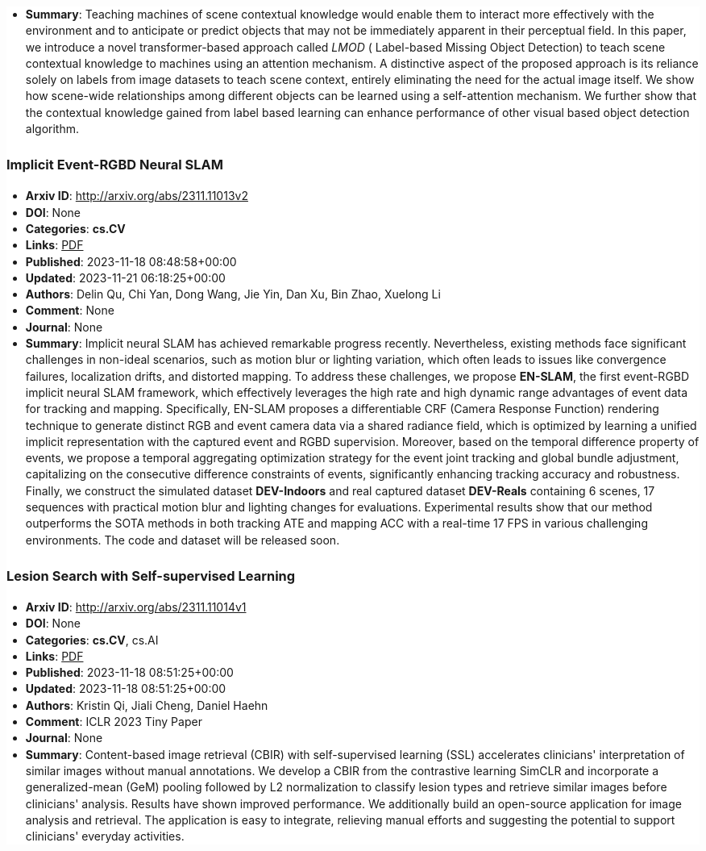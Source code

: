 - **Summary**: Teaching machines of scene contextual knowledge would enable them to interact more effectively with the environment and to anticipate or predict objects that may not be immediately apparent in their perceptual field. In this paper, we introduce a novel transformer-based approach called $LMOD$ ( Label-based Missing Object Detection) to teach scene contextual knowledge to machines using an attention mechanism. A distinctive aspect of the proposed approach is its reliance solely on labels from image datasets to teach scene context, entirely eliminating the need for the actual image itself. We show how scene-wide relationships among different objects can be learned using a self-attention mechanism. We further show that the contextual knowledge gained from label based learning can enhance performance of other visual based object detection algorithm.



### Implicit Event-RGBD Neural SLAM
- **Arxiv ID**: http://arxiv.org/abs/2311.11013v2
- **DOI**: None
- **Categories**: **cs.CV**
- **Links**: [PDF](http://arxiv.org/pdf/2311.11013v2)
- **Published**: 2023-11-18 08:48:58+00:00
- **Updated**: 2023-11-21 06:18:25+00:00
- **Authors**: Delin Qu, Chi Yan, Dong Wang, Jie Yin, Dan Xu, Bin Zhao, Xuelong Li
- **Comment**: None
- **Journal**: None
- **Summary**: Implicit neural SLAM has achieved remarkable progress recently. Nevertheless, existing methods face significant challenges in non-ideal scenarios, such as motion blur or lighting variation, which often leads to issues like convergence failures, localization drifts, and distorted mapping. To address these challenges, we propose $\textbf{EN-SLAM}$, the first event-RGBD implicit neural SLAM framework, which effectively leverages the high rate and high dynamic range advantages of event data for tracking and mapping. Specifically, EN-SLAM proposes a differentiable CRF (Camera Response Function) rendering technique to generate distinct RGB and event camera data via a shared radiance field, which is optimized by learning a unified implicit representation with the captured event and RGBD supervision. Moreover, based on the temporal difference property of events, we propose a temporal aggregating optimization strategy for the event joint tracking and global bundle adjustment, capitalizing on the consecutive difference constraints of events, significantly enhancing tracking accuracy and robustness. Finally, we construct the simulated dataset $\textbf{DEV-Indoors}$ and real captured dataset $\textbf{DEV-Reals}$ containing 6 scenes, 17 sequences with practical motion blur and lighting changes for evaluations. Experimental results show that our method outperforms the SOTA methods in both tracking ATE and mapping ACC with a real-time $17$ FPS in various challenging environments. The code and dataset will be released soon.



### Lesion Search with Self-supervised Learning
- **Arxiv ID**: http://arxiv.org/abs/2311.11014v1
- **DOI**: None
- **Categories**: **cs.CV**, cs.AI
- **Links**: [PDF](http://arxiv.org/pdf/2311.11014v1)
- **Published**: 2023-11-18 08:51:25+00:00
- **Updated**: 2023-11-18 08:51:25+00:00
- **Authors**: Kristin Qi, Jiali Cheng, Daniel Haehn
- **Comment**: ICLR 2023 Tiny Paper
- **Journal**: None
- **Summary**: Content-based image retrieval (CBIR) with self-supervised learning (SSL) accelerates clinicians' interpretation of similar images without manual annotations. We develop a CBIR from the contrastive learning SimCLR and incorporate a generalized-mean (GeM) pooling followed by L2 normalization to classify lesion types and retrieve similar images before clinicians' analysis. Results have shown improved performance. We additionally build an open-source application for image analysis and retrieval. The application is easy to integrate, relieving manual efforts and suggesting the potential to support clinicians' everyday activities.
